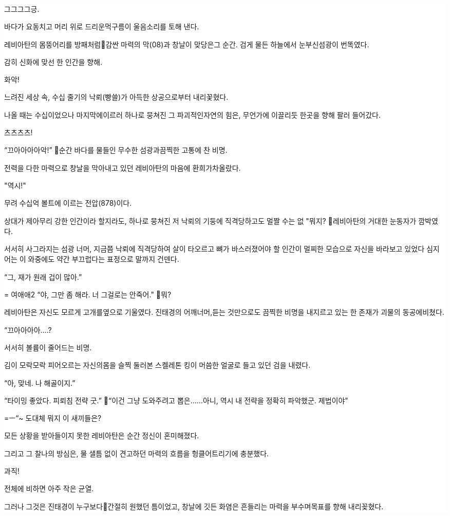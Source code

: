 그그그그긍.

바다가 요동치고 머리 위로 드리운먹구름이 울음소리를 토해 낸다.

레비아탄의 몸뚱어리를 방패처럼감싼 마력의 막(08)과 창날이 맞당은그 순간. 검게 물든 하늘에서 눈부신섬광이 번똑였다.

감히 신화에 맞선 한 인간을 향해.

화악!

느려진 세상 속, 수십 줄기의 낙뢰(빵쓸)가 아득한 상공으로부터 내리꽃혔다.

나올 때는 수십이었으나 마지막에이르러 하나로 뭉쳐진 그 파괴적인자연의 힘은, 무언가에 이끌리듯 한곳을 향해 팔러 들어갔다.

츠츠츠츠!

“끄아아아아악!”
순간 바다를 물들인 무수한 섬광과끔찍한 고통에 찬 비명.

전력을 다한 마력으로 창날을 막아내고 있던 레비아탄의 마음에 환희가차올랐다.

"역시!"

무려 수십억 볼트에 이르는 전압(878)이다.

상대가 제아무리 강한 인간이라 할지라도, 하나로 뭉쳐진 저 낙뢰의 기둥에 직격당하고도 멀짤 수는 없
"뭐지?
레비아탄의 거대한 눈동자가 깜박였다.

서서히 사그라지는 섬광 너머, 지금쯤 낙뢰에 직격당하여 살이 타오르고 뼈가 바스러졌어야 할 인간이 멀찌한 모습으로 자신을 바라보고 있었다
심지어는 이 와중에도 약간 부끄럽다는 표정으로 말까지 건덴다.

“그, 재가 원래 겁이 많아.”

= 여애애2
“야, 그만 좀 해라. 너 그걸로는 안죽어."
뭐?

레비아탄은 자신도 모르게 고개를옆으로 기울였다. 진태경의 어깨너머,듣는 것만으로도 끔찍한 비명을 내지르고 있는 한 존재가 괴물의 동공에비쳤다.

“끄아아아아….?

서서히 볼륨이 줄어드는 비명.

김이 모락모락 피어오르는 자신의몸을 슬찍 둘러본 스켈레톤 킹이 머씀한 얼굴로 들고 있던 검을 내렸다.

“아, 맞네. 나 해골이지.”

“타이밍 좋았다. 피뢰침 전략 굿.”
“이건 그냥 도와주려고 뽑은……아니, 역시 내 전략을 정확히 파악했군. 제법이야"

=ㅡ“~
도대체 뭐지 이 새끼들은?

모든 상황을 받아들이지 못한 레비아탄은 순간 정신이 혼미해졌다.

그리고 그 찰나의 방심은, 물 샐틈 없이 견고하던 마력의 흐름을 헝클어트리기에 충분했다.

과직!

전체에 비하면 아주 작은 균열.

그러나 그것은 진태경이 누구보다간절히 원했던 틈이었고, 창날에 깃든 화염은 흔들리는 마력을 부수며목표를 향해 내리꽂혔다.
